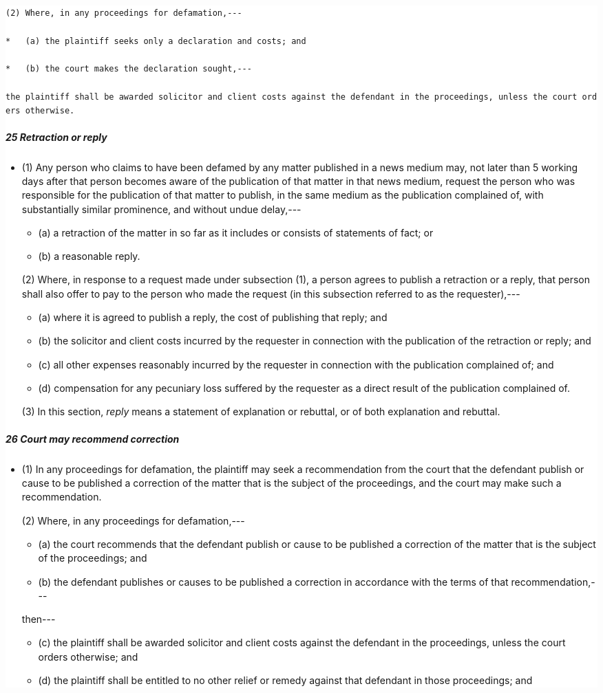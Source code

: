     (2) Where, in any proceedings for defamation,---
        
    *   (a) the plaintiff seeks only a declaration and costs; and
    
    *   (b) the court makes the declaration sought,---
    
    the plaintiff shall be awarded solicitor and client costs against the defendant in the proceedings, unless the court orders otherwise.

##### 25 Retraction or reply
    
*   (1) Any person who claims to have been defamed by any matter published in a news medium may, not later than 5 working days after that person becomes aware of the publication of that matter in that news medium, request the person who was responsible for the publication of that matter to publish, in the same medium as the publication complained of, with substantially similar prominence, and without undue delay,---
        
    *   (a) a retraction of the matter in so far as it includes or consists of statements of fact; or
    
    *   (b) a reasonable reply.
    
    (2) Where, in response to a request made under subsection (1), a person agrees to publish a retraction or a reply, that person shall also offer to pay to the person who made the request (in this subsection referred to as the requester),---
        
    *   (a) where it is agreed to publish a reply, the cost of publishing that reply; and
    
    *   (b) the solicitor and client costs incurred by the requester in connection with the publication of the retraction or reply; and
    
    *   (c) all other expenses reasonably incurred by the requester in connection with the publication complained of; and
    
    *   (d) compensation for any pecuniary loss suffered by the requester as a direct result of the publication complained of.
    
    (3) In this section, _reply_ means a statement of explanation or rebuttal, or of both explanation and rebuttal.

##### 26 Court may recommend correction
    
*   (1) In any proceedings for defamation, the plaintiff may seek a recommendation from the court that the defendant publish or cause to be published a correction of the matter that is the subject of the proceedings, and the court may make such a recommendation.
    
    (2) Where, in any proceedings for defamation,---
        
    *   (a) the court recommends that the defendant publish or cause to be published a correction of the matter that is the subject of the proceedings; and
    
    *   (b) the defendant publishes or causes to be published a correction in accordance with the terms of that recommendation,---
    
    then---
        
    *   (c) the plaintiff shall be awarded solicitor and client costs against the defendant in the proceedings, unless the court orders otherwise; and
    
    *   (d) the plaintiff shall be entitled to no other relief or remedy against that defendant in those proceedings; and
    